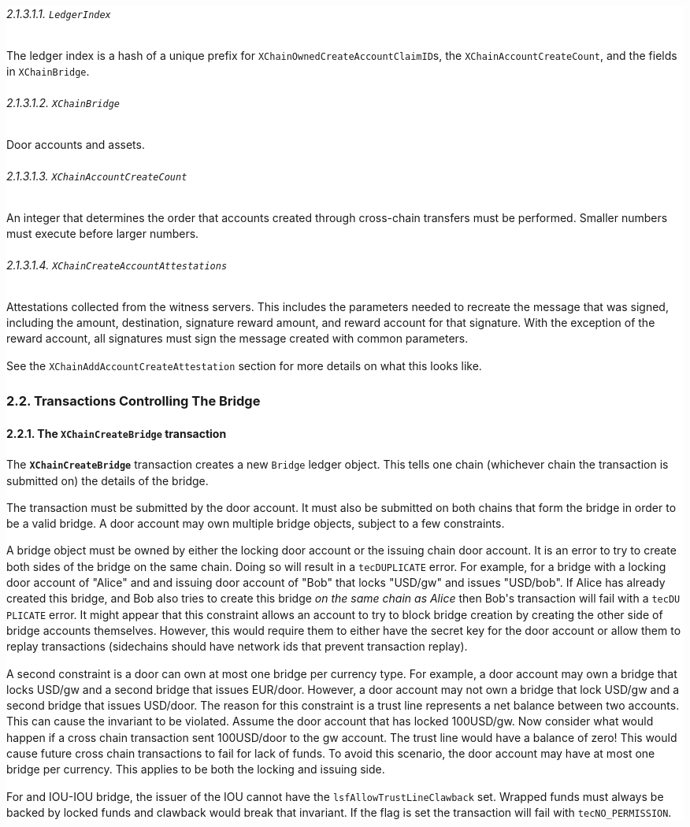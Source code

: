 ###### 2.1.3.1.1. `LedgerIndex`

The ledger index is a hash of a unique prefix for `XChainOwnedCreateAccountClaimID`s, the
`XChainAccountCreateCount`, and the fields in `XChainBridge`.

###### 2.1.3.1.2. `XChainBridge`

Door accounts and assets.

###### 2.1.3.1.3. `XChainAccountCreateCount`

An integer that determines the order that accounts created through cross-chain transfers must be performed. Smaller numbers must execute before larger numbers.

###### 2.1.3.1.4. `XChainCreateAccountAttestations`

Attestations collected from the witness servers. This includes the parameters needed to recreate the message that was signed, including the amount, destination, signature reward amount, and reward account for that signature. With the exception of the reward account, all signatures must sign the message created with common parameters.

See the `XChainAddAccountCreateAttestation` section for more details on what this looks like.

### 2.2. Transactions Controlling The Bridge

#### 2.2.1. The **`XChainCreateBridge`** transaction

The **`XChainCreateBridge`** transaction creates a new `Bridge` ledger object. This tells one chain (whichever chain the transaction is submitted on) the details of the bridge.

The transaction must be submitted by the door account. It must also be submitted on both chains that form the bridge in order to be a valid bridge. A door account may own multiple bridge objects, subject to a few constraints.

A bridge object must be owned by either the locking door account or the issuing chain door account. It is an error to try to create both sides of the bridge on the same chain. Doing so will result in a `tecDUPLICATE` error. For example, for a bridge with a locking door account of "Alice" and and issuing door account of "Bob" that locks "USD/gw" and issues "USD/bob". If Alice has already created this bridge, and Bob also tries to create this bridge _on the same chain as Alice_ then Bob's transaction will fail with a `tecDUPLICATE` error. It might appear that this constraint allows an account to try to block bridge creation by creating the other side of bridge accounts themselves. However, this would require them to either have the secret key for the door account or allow them to replay transactions (sidechains should have network ids that prevent transaction replay).

A second constraint is a door can own at most one bridge per currency type. For example, a door account may own a bridge that locks USD/gw and a second bridge that issues EUR/door. However, a door account may not own a bridge that lock USD/gw and a second bridge that issues USD/door. The reason for this constraint is a trust line represents a net balance between two accounts. This can cause the invariant to be violated. Assume the door account that has locked 100USD/gw. Now consider what would happen if a cross chain transaction sent 100USD/door to the gw account. The trust line would have a balance of zero! This would cause future cross chain transactions to fail for lack of funds. To avoid this scenario, the door account may have at most one bridge per currency. This applies to be both the locking and issuing side.

For and IOU-IOU bridge, the issuer of the IOU cannot have the `lsfAllowTrustLineClawback` set. Wrapped funds must always be backed by locked funds and clawback would break that invariant. If the flag is set the transaction will fail with `tecNO_PERMISSION`.
